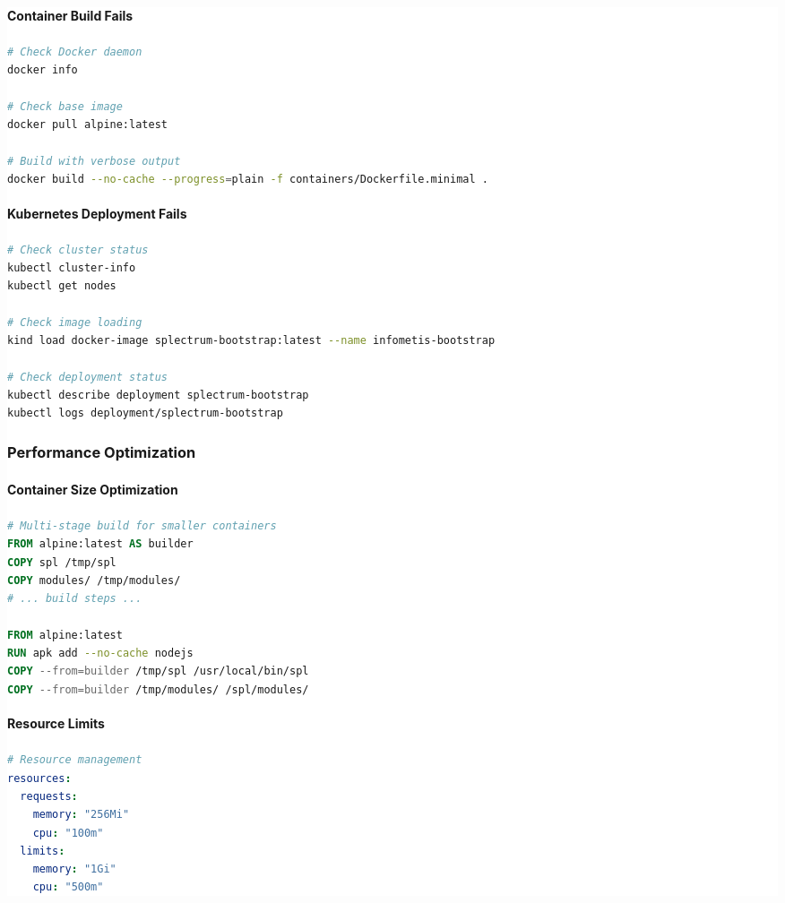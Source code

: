 #### Container Build Fails
```bash
# Check Docker daemon
docker info

# Check base image
docker pull alpine:latest

# Build with verbose output
docker build --no-cache --progress=plain -f containers/Dockerfile.minimal .
```

#### Kubernetes Deployment Fails
```bash
# Check cluster status
kubectl cluster-info
kubectl get nodes

# Check image loading
kind load docker-image splectrum-bootstrap:latest --name infometis-bootstrap

# Check deployment status
kubectl describe deployment splectrum-bootstrap
kubectl logs deployment/splectrum-bootstrap
```

### Performance Optimization

#### Container Size Optimization
```dockerfile
# Multi-stage build for smaller containers
FROM alpine:latest AS builder
COPY spl /tmp/spl
COPY modules/ /tmp/modules/
# ... build steps ...

FROM alpine:latest
RUN apk add --no-cache nodejs
COPY --from=builder /tmp/spl /usr/local/bin/spl
COPY --from=builder /tmp/modules/ /spl/modules/
```

#### Resource Limits
```yaml
# Resource management
resources:
  requests:
    memory: "256Mi"
    cpu: "100m"
  limits:
    memory: "1Gi"
    cpu: "500m"
```
